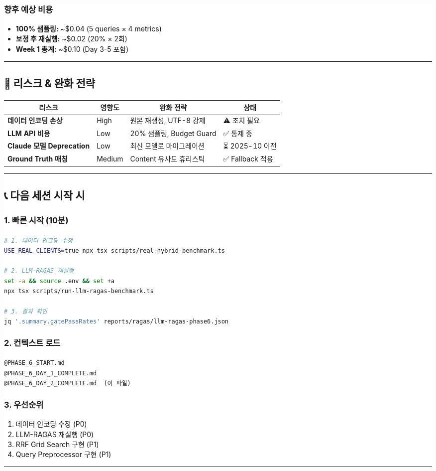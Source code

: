 ### 향후 예상 비용
- **100% 샘플링:** ~$0.04 (5 queries × 4 metrics)
- **보정 후 재실행:** ~$0.02 (20% × 2회)
- **Week 1 총계:** ~$0.10 (Day 3-5 포함)

---

## 🚨 리스크 & 완화 전략

| 리스크 | 영향도 | 완화 전략 | 상태 |
|--------|--------|-----------|------|
| **데이터 인코딩 손상** | High | 원본 재생성, UTF-8 강제 | ⚠️  조치 필요 |
| **LLM API 비용** | Low | 20% 샘플링, Budget Guard | ✅ 통제 중 |
| **Claude 모델 Deprecation** | Low | 최신 모델로 마이그레이션 | ⏳ 2025-10 이전 |
| **Ground Truth 매칭** | Medium | Content 유사도 휴리스틱 | ✅ Fallback 적용 |

---

## 📞 다음 세션 시작 시

### 1. 빠른 시작 (10분)
```bash
# 1. 데이터 인코딩 수정
USE_REAL_CLIENTS=true npx tsx scripts/real-hybrid-benchmark.ts

# 2. LLM-RAGAS 재실행
set -a && source .env && set +a
npx tsx scripts/run-llm-ragas-benchmark.ts

# 3. 결과 확인
jq '.summary.gatePassRates' reports/ragas/llm-ragas-phase6.json
```

### 2. 컨텍스트 로드
```
@PHASE_6_START.md
@PHASE_6_DAY_1_COMPLETE.md
@PHASE_6_DAY_2_COMPLETE.md  (이 파일)
```

### 3. 우선순위
1. 데이터 인코딩 수정 (P0)
2. LLM-RAGAS 재실행 (P0)
3. RRF Grid Search 구현 (P1)
4. Query Preprocessor 구현 (P1)

---
